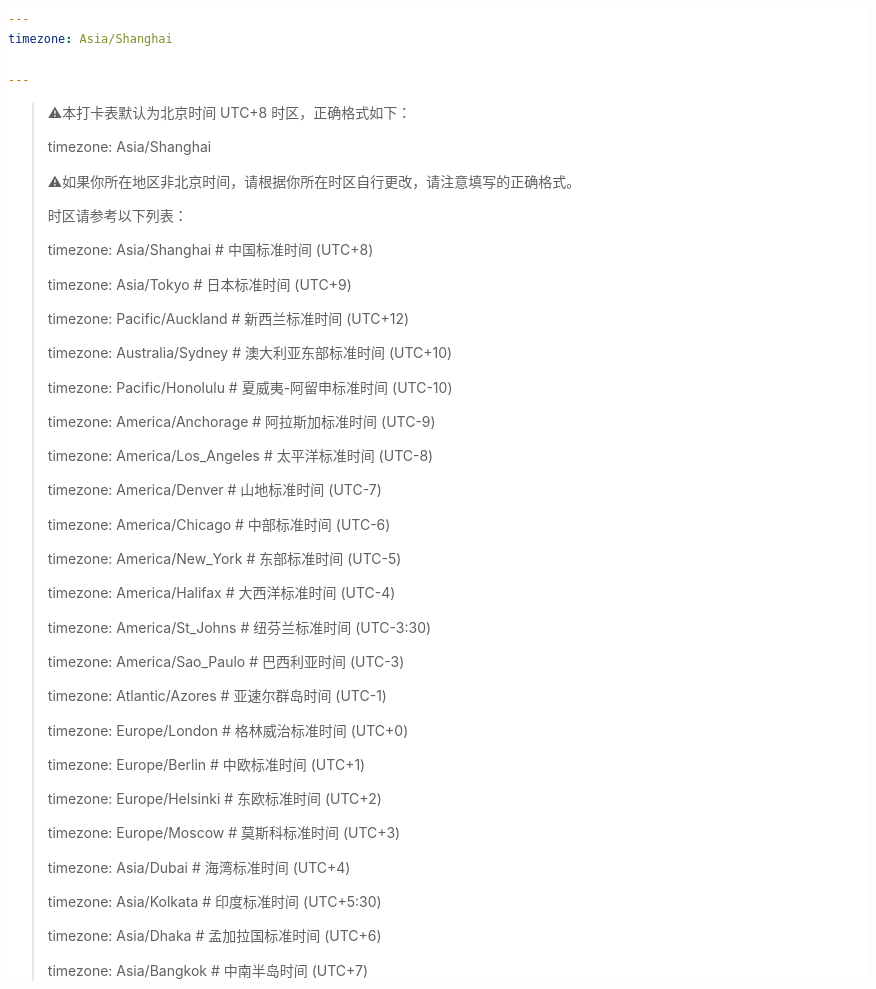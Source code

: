 ```yaml
---
timezone: Asia/Shanghai

---
```


> ⚠️本打卡表默认为北京时间 UTC+8 时区，正确格式如下：
>
> timezone: Asia/Shanghai
>
> ⚠️如果你所在地区非北京时间，请根据你所在时区自行更改，请注意填写的正确格式。
>
> 时区请参考以下列表：
>
> timezone: Asia/Shanghai # 中国标准时间 (UTC+8)
>
> timezone: Asia/Tokyo # 日本标准时间 (UTC+9)
>
> timezone: Pacific/Auckland # 新西兰标准时间 (UTC+12)
>
> timezone: Australia/Sydney # 澳大利亚东部标准时间 (UTC+10)
>
> timezone: Pacific/Honolulu # 夏威夷-阿留申标准时间 (UTC-10)
>
> timezone: America/Anchorage # 阿拉斯加标准时间 (UTC-9)
>
> timezone: America/Los_Angeles # 太平洋标准时间 (UTC-8)
>
> timezone: America/Denver # 山地标准时间 (UTC-7)
>
> timezone: America/Chicago # 中部标准时间 (UTC-6)
>
> timezone: America/New_York # 东部标准时间 (UTC-5)
>
> timezone: America/Halifax # 大西洋标准时间 (UTC-4)
>
> timezone: America/St_Johns # 纽芬兰标准时间 (UTC-3:30)
>
> timezone: America/Sao_Paulo # 巴西利亚时间 (UTC-3)
>
> timezone: Atlantic/Azores # 亚速尔群岛时间 (UTC-1)
>
> timezone: Europe/London # 格林威治标准时间 (UTC+0)
>
> timezone: Europe/Berlin # 中欧标准时间 (UTC+1)
>
> timezone: Europe/Helsinki # 东欧标准时间 (UTC+2)
>
> timezone: Europe/Moscow # 莫斯科标准时间 (UTC+3)
>
> timezone: Asia/Dubai # 海湾标准时间 (UTC+4)
>
> timezone: Asia/Kolkata # 印度标准时间 (UTC+5:30)
>
> timezone: Asia/Dhaka # 孟加拉国标准时间 (UTC+6)
>
> timezone: Asia/Bangkok # 中南半岛时间 (UTC+7)
